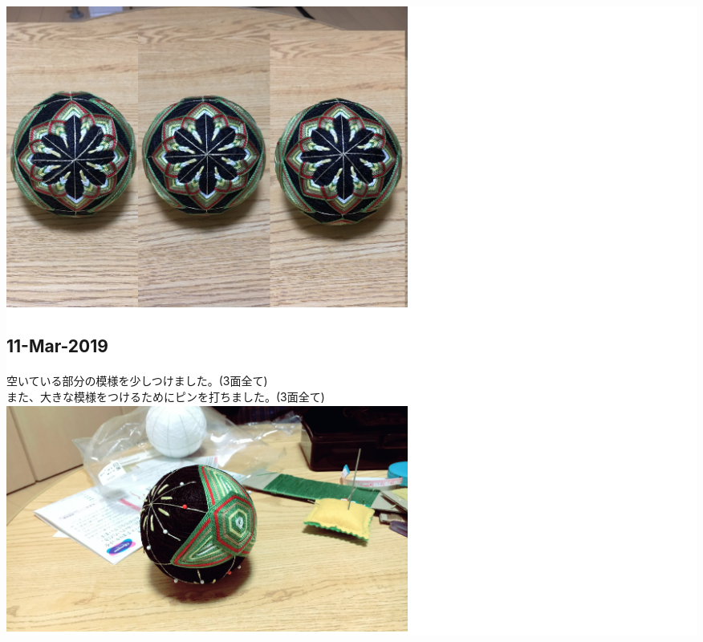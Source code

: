 <img src="https://github.com/Masaki-Okuyama/Temari-craft/blob/images/20190312.jpg" alt="20190312" width="500"/>  

## 11-Mar-2019
空いている部分の模様を少しつけました。(3面全て)  
また、大きな模様をつけるためにピンを打ちました。(3面全て)  
<img src="https://github.com/Masaki-Okuyama/Temari-craft/blob/images/20190311.jpg" alt="20190311" width="500"/>  